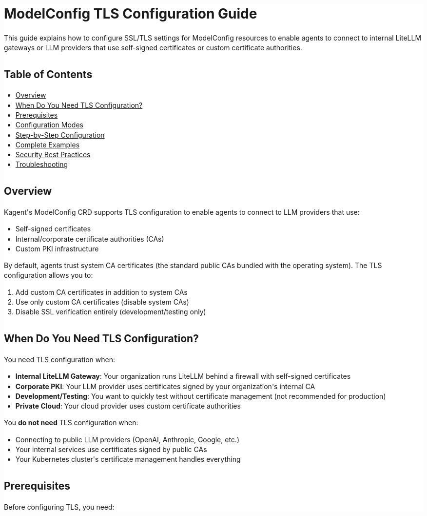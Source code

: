 # ModelConfig TLS Configuration Guide

This guide explains how to configure SSL/TLS settings for ModelConfig resources to enable agents to connect to internal LiteLLM gateways or LLM providers that use self-signed certificates or custom certificate authorities.

## Table of Contents

- [Overview](#overview)
- [When Do You Need TLS Configuration?](#when-do-you-need-tls-configuration)
- [Prerequisites](#prerequisites)
- [Configuration Modes](#configuration-modes)
- [Step-by-Step Configuration](#step-by-step-configuration)
- [Complete Examples](#complete-examples)
- [Security Best Practices](#security-best-practices)
- [Troubleshooting](#troubleshooting)

## Overview

Kagent's ModelConfig CRD supports TLS configuration to enable agents to connect to LLM providers that use:
- Self-signed certificates
- Internal/corporate certificate authorities (CAs)
- Custom PKI infrastructure

By default, agents trust system CA certificates (the standard public CAs bundled with the operating system). The TLS configuration allows you to:
1. Add custom CA certificates in addition to system CAs
2. Use only custom CA certificates (disable system CAs)
3. Disable SSL verification entirely (development/testing only)

## When Do You Need TLS Configuration?

You need TLS configuration when:

- **Internal LiteLLM Gateway**: Your organization runs LiteLLM behind a firewall with self-signed certificates
- **Corporate PKI**: Your LLM provider uses certificates signed by your organization's internal CA
- **Development/Testing**: You want to quickly test without certificate management (not recommended for production)
- **Private Cloud**: Your cloud provider uses custom certificate authorities

You **do not need** TLS configuration when:
- Connecting to public LLM providers (OpenAI, Anthropic, Google, etc.)
- Your internal services use certificates signed by public CAs
- Your Kubernetes cluster's certificate management handles everything

## Prerequisites

Before configuring TLS, you need:

